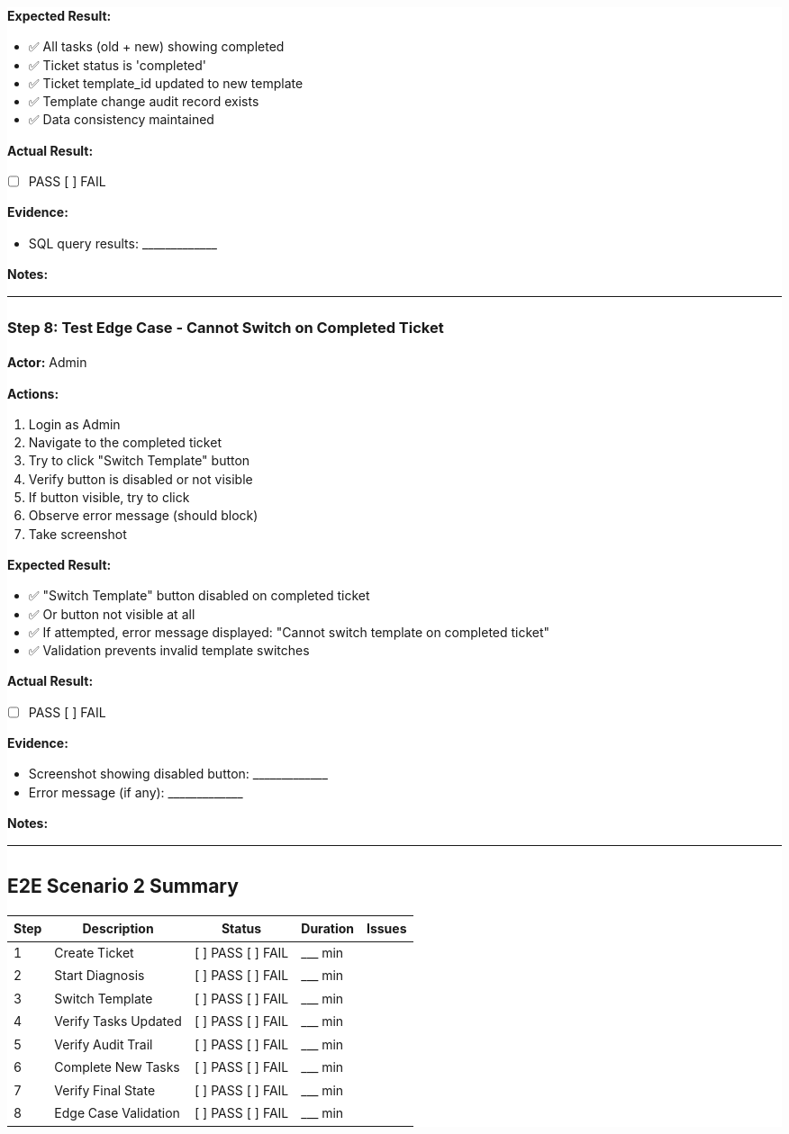 **Expected Result:**
- ✅ All tasks (old + new) showing completed
- ✅ Ticket status is 'completed'
- ✅ Ticket template_id updated to new template
- ✅ Template change audit record exists
- ✅ Data consistency maintained

**Actual Result:**
- [ ] PASS [ ] FAIL

**Evidence:**
- SQL query results: _____________

**Notes:**

---

### Step 8: Test Edge Case - Cannot Switch on Completed Ticket
**Actor:** Admin

**Actions:**
1. Login as Admin
2. Navigate to the completed ticket
3. Try to click "Switch Template" button
4. Verify button is disabled or not visible
5. If button visible, try to click
6. Observe error message (should block)
7. Take screenshot

**Expected Result:**
- ✅ "Switch Template" button disabled on completed ticket
- ✅ Or button not visible at all
- ✅ If attempted, error message displayed: "Cannot switch template on completed ticket"
- ✅ Validation prevents invalid template switches

**Actual Result:**
- [ ] PASS [ ] FAIL

**Evidence:**
- Screenshot showing disabled button: _____________
- Error message (if any): _____________

**Notes:**

---

## E2E Scenario 2 Summary

| Step | Description | Status | Duration | Issues |
|------|-------------|--------|----------|--------|
| 1 | Create Ticket | [ ] PASS [ ] FAIL | ___ min | |
| 2 | Start Diagnosis | [ ] PASS [ ] FAIL | ___ min | |
| 3 | Switch Template | [ ] PASS [ ] FAIL | ___ min | |
| 4 | Verify Tasks Updated | [ ] PASS [ ] FAIL | ___ min | |
| 5 | Verify Audit Trail | [ ] PASS [ ] FAIL | ___ min | |
| 6 | Complete New Tasks | [ ] PASS [ ] FAIL | ___ min | |
| 7 | Verify Final State | [ ] PASS [ ] FAIL | ___ min | |
| 8 | Edge Case Validation | [ ] PASS [ ] FAIL | ___ min | |
